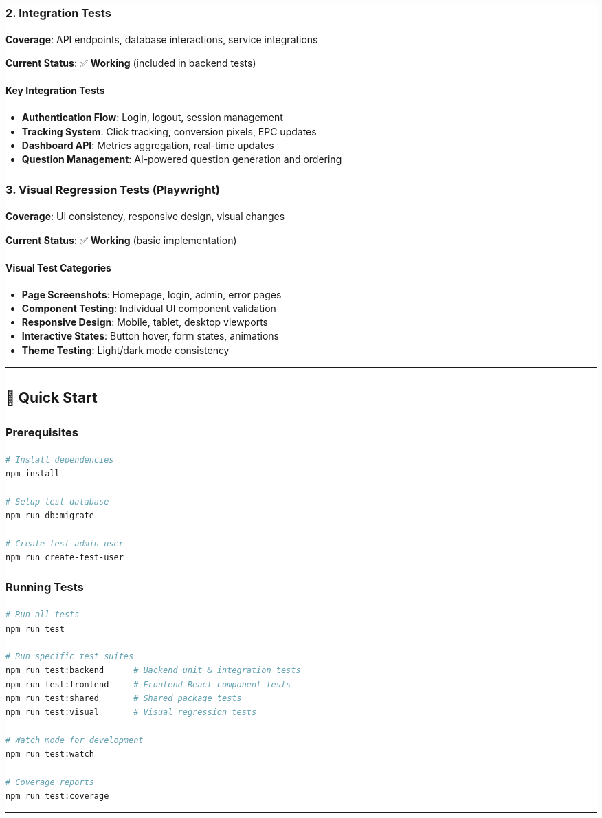### 2. Integration Tests

**Coverage**: API endpoints, database interactions, service integrations

**Current Status**: ✅ **Working** (included in backend tests)

#### Key Integration Tests
- **Authentication Flow**: Login, logout, session management
- **Tracking System**: Click tracking, conversion pixels, EPC updates
- **Dashboard API**: Metrics aggregation, real-time updates
- **Question Management**: AI-powered question generation and ordering

### 3. Visual Regression Tests (Playwright)

**Coverage**: UI consistency, responsive design, visual changes

**Current Status**: ✅ **Working** (basic implementation)

#### Visual Test Categories
- **Page Screenshots**: Homepage, login, admin, error pages
- **Component Testing**: Individual UI component validation
- **Responsive Design**: Mobile, tablet, desktop viewports
- **Interactive States**: Button hover, form states, animations
- **Theme Testing**: Light/dark mode consistency

---

## 🚀 Quick Start

### Prerequisites

```bash
# Install dependencies
npm install

# Setup test database
npm run db:migrate

# Create test admin user
npm run create-test-user
```

### Running Tests

```bash
# Run all tests
npm run test

# Run specific test suites
npm run test:backend      # Backend unit & integration tests
npm run test:frontend     # Frontend React component tests
npm run test:shared       # Shared package tests
npm run test:visual       # Visual regression tests

# Watch mode for development
npm run test:watch

# Coverage reports
npm run test:coverage
```

---